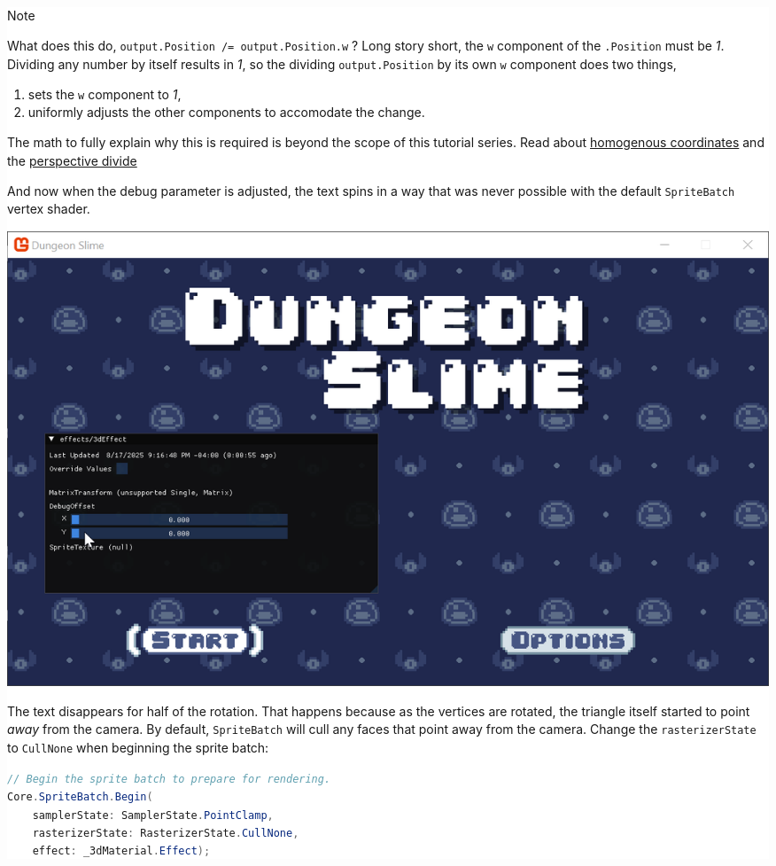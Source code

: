 > [!note]
> What does this do, `output.Position /= output.Position.w` ? 
> Long story short, the `w` component of the `.Position` must be _1_. Dividing any number by itself results in _1_, so the dividing `output.Position` by its own `w` component does two things, 
>  1. sets the `w` component to _1_, 
>  2. uniformly adjusts the other components to accomodate the change.
>     
> The math to fully explain why this is required is beyond the scope of this tutorial series. Read about [homogenous coordinates](https://www.tomdalling.com/blog/modern-opengl/explaining-homogenous-coordinates-and-projective-geometry/) and the [perspective divide](https://www.scratchapixel.com/lessons/3d-basic-rendering/perspective-and-orthographic-projection-matrix/projection-matrix-GPU-rendering-pipeline-clipping.html)


And now when the debug parameter is adjusted, the text spins in a way that was never possible with the default `SpriteBatch` vertex shader.

![Figure 7.4: A spinning text](./gifs/spin-1.gif)

The text disappears for half of the rotation. That happens because as the vertices are rotated, the triangle itself started to point _away_ from the camera. By default, `SpriteBatch` will cull any faces that point away from the camera. Change the `rasterizerState` to `CullNone` when beginning the sprite batch:

```csharp
// Begin the sprite batch to prepare for rendering.  
Core.SpriteBatch.Begin(  
    samplerState: SamplerState.PointClamp,   
    rasterizerState: RasterizerState.CullNone,  
    effect: _3dMaterial.Effect);
```
